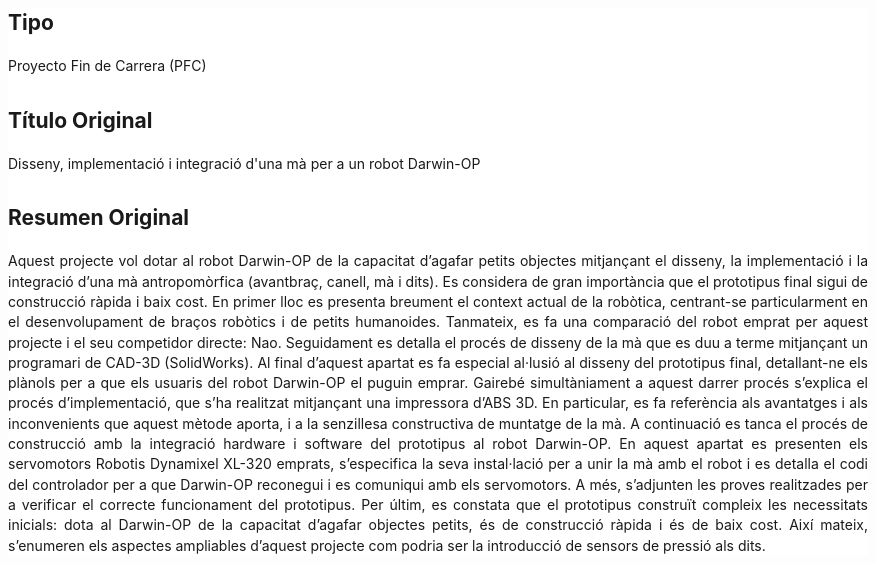 <h2>Tipo</h2>
Proyecto Fin de Carrera (PFC)

<h2>Título Original</h2>
Disseny, implementació i integració d'una mà per a un robot Darwin-OP

<h2>Resumen Original</h2>
<p align="justify">
Aquest projecte vol dotar al robot Darwin-OP de la capacitat d’agafar petits objectes mitjançant el disseny, la implementació i la integració d’una mà antropomòrfica (avantbraç, canell, mà i dits). Es considera de gran importància que el prototipus final sigui de construcció ràpida i baix cost. En primer lloc es presenta breument el context actual de la robòtica, centrant-se particularment en el desenvolupament de braços robòtics i de petits humanoides. Tanmateix, es fa una comparació del robot emprat per aquest projecte i el seu competidor directe: Nao. Seguidament es detalla el procés de disseny de la mà que es duu a terme mitjançant un programari de CAD-3D (SolidWorks). Al final d’aquest apartat es fa especial al·lusió al disseny del prototipus final, detallant-ne els plànols per a que els usuaris del robot Darwin-OP el puguin emprar. Gairebé simultàniament a aquest darrer procés s’explica el procés d’implementació, que s’ha realitzat mitjançant una impressora d’ABS 3D. En particular, es fa referència als avantatges i als inconvenients que aquest mètode aporta, i a la senzillesa constructiva de muntatge de la mà. A continuació es tanca el procés de construcció amb la integració hardware i software del prototipus al robot Darwin-OP. En aquest apartat es presenten els servomotors Robotis Dynamixel XL-320 emprats, s’especifica la seva instal·lació per a unir la mà amb el robot i es detalla el codi del controlador per a que Darwin-OP reconegui i es comuniqui amb els servomotors. A més, s’adjunten les proves realitzades per a verificar el correcte funcionament del prototipus. Per últim, es constata que el prototipus construït compleix les necessitats inicials: dota al Darwin-OP de la capacitat d’agafar objectes petits, és de construcció ràpida i és de baix cost. Així mateix, s’enumeren els aspectes ampliables d’aquest projecte com podria ser la introducció de sensors de pressió als dits.
</p>